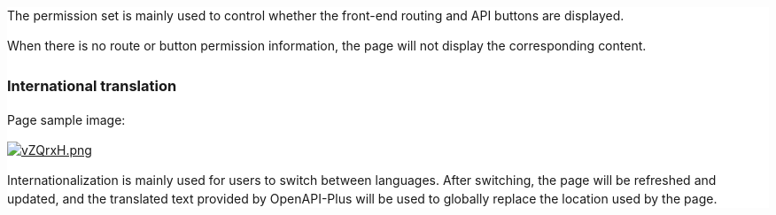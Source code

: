   The permission set is mainly used to control whether the front-end routing and API buttons are displayed.

  When there is no route or button permission information, the page will not display the corresponding content.

### International translation

  Page sample image:

[![vZQrxH.png](https://s1.ax1x.com/2022/08/03/vZQrxH.png)](https://imgtu.com/i/vZQrxH)

  Internationalization is mainly used for users to switch between languages. After switching, the page will be refreshed and updated, and the translated text provided by OpenAPI-Plus will be used to globally replace the location used by the page.
